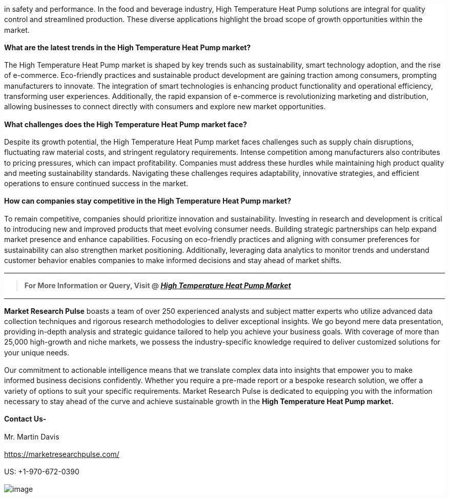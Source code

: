 in safety and performance. In the food and beverage industry, High Temperature Heat Pump solutions are integral for quality control and streamlined production. These diverse applications highlight the broad scope of growth opportunities within the market.</p><p><strong>What are the latest trends in the High Temperature Heat Pump market?</strong></p><p>The High Temperature Heat Pump market is shaped by key trends such as sustainability, smart technology adoption, and the rise of e-commerce. Eco-friendly practices and sustainable product development are gaining traction among consumers, prompting manufacturers to innovate. The integration of smart technologies is enhancing product functionality and operational efficiency, transforming user experiences. Additionally, the rapid expansion of e-commerce is revolutionizing marketing and distribution, allowing businesses to connect directly with consumers and explore new market opportunities.</p><p><strong>What challenges does the High Temperature Heat Pump market face?</strong></p><p>Despite its growth potential, the High Temperature Heat Pump market faces challenges such as supply chain disruptions, fluctuating raw material costs, and stringent regulatory requirements. Intense competition among manufacturers also contributes to pricing pressures, which can impact profitability. Companies must address these hurdles while maintaining high product quality and meeting sustainability standards. Navigating these challenges requires adaptability, innovative strategies, and efficient operations to ensure continued success in the market.</p><p><strong>How can companies stay competitive in the High Temperature Heat Pump market?</strong></p><p>To remain competitive, companies should prioritize innovation and sustainability. Investing in research and development is critical to introducing new and improved products that meet evolving consumer needs. Building strategic partnerships can help expand market presence and enhance capabilities. Focusing on eco-friendly practices and aligning with consumer preferences for sustainability can also strengthen market positioning. Additionally, leveraging data analytics to monitor trends and understand customer behavior enables companies to make informed decisions and stay ahead of market shifts.</p><hr /><blockquote><p><strong>For More Information or Query, Visit @&nbsp;<em><a href="https://marketresearchpulse.com/report/71604/high-temperature-heat-pump-market?utm_source=Linkedin&utm_medium=022">High Temperature Heat Pump Market</a></em></strong></p></blockquote><hr /><p><strong>Market Research Pulse</strong> boasts a team of over 250 experienced analysts and subject matter experts who utilize advanced data collection techniques and rigorous research methodologies to deliver exceptional insights. We go beyond mere data presentation, providing in-depth analysis and strategic guidance tailored to help you achieve your business goals. With coverage of more than 25,000 high-growth and niche markets, we possess the industry-specific knowledge required to deliver customized solutions for your unique needs.</p><p>Our commitment to actionable intelligence means that we translate complex data into insights that empower you to make informed business decisions confidently. Whether you require a pre-made report or a bespoke research solution, we offer a variety of options to suit your specific requirements. Market Research Pulse is dedicated to equipping you with the information necessary to stay ahead of the curve and achieve sustainable growth in the <strong>High Temperature Heat Pump market.</strong></p><p><strong>Contact Us-</strong></p><p>Mr. Martin Davis</p><p>https://marketresearchpulse.com/</p><p>US: +1-970-672-0390</p>
![image](https://github.com/user-attachments/assets/d834a854-b869-43ee-8f77-70e674c2edc4)
